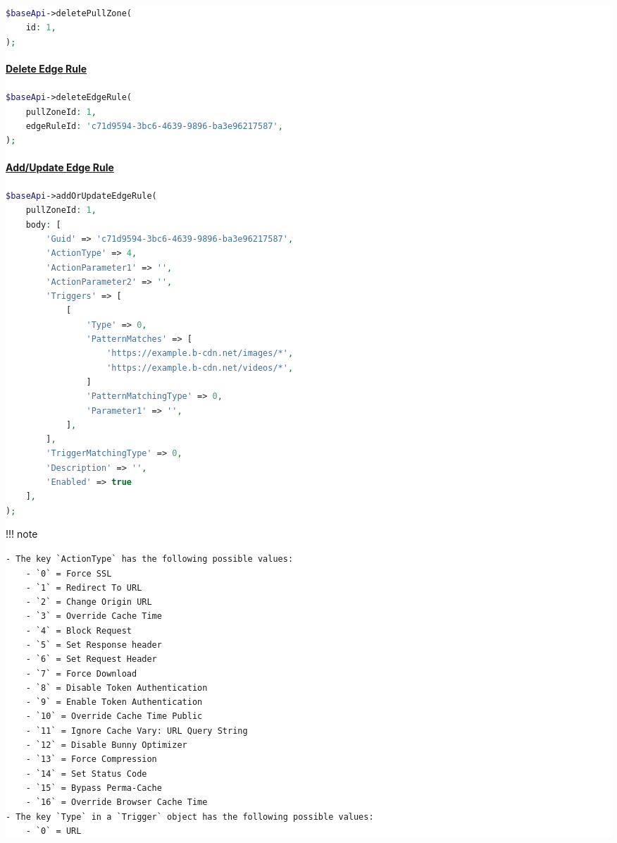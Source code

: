 ```php
$baseApi->deletePullZone(
    id: 1,
);
```

#### [Delete Edge Rule](https://docs.bunny.net/reference/pullzonepublic_deleteedgerule)

```php
$baseApi->deleteEdgeRule(
    pullZoneId: 1,
    edgeRuleId: 'c71d9594-3bc6-4639-9896-ba3e96217587',
);
```

#### [Add/Update Edge Rule](https://docs.bunny.net/reference/pullzonepublic_addedgerule)

```php
$baseApi->addOrUpdateEdgeRule(
    pullZoneId: 1,
    body: [
        'Guid' => 'c71d9594-3bc6-4639-9896-ba3e96217587',
        'ActionType' => 4,
        'ActionParameter1' => '',
        'ActionParameter2' => '',
        'Triggers' => [
            [
                'Type' => 0,
                'PatternMatches' => [
                    'https://example.b-cdn.net/images/*',
                    'https://example.b-cdn.net/videos/*',
                ]
                'PatternMatchingType' => 0,
                'Parameter1' => '',
            ],
        ],
        'TriggerMatchingType' => 0,
        'Description' => '',
        'Enabled' => true
    ],
);
```

!!! note

    - The key `ActionType` has the following possible values:
        - `0` = Force SSL
        - `1` = Redirect To URL
        - `2` = Change Origin URL
        - `3` = Override Cache Time
        - `4` = Block Request
        - `5` = Set Response header
        - `6` = Set Request Header
        - `7` = Force Download
        - `8` = Disable Token Authentication
        - `9` = Enable Token Authentication
        - `10` = Override Cache Time Public
        - `11` = Ignore Cache Vary: URL Query String
        - `12` = Disable Bunny Optimizer
        - `13` = Force Compression
        - `14` = Set Status Code
        - `15` = Bypass Perma-Cache
        - `16` = Override Browser Cache Time
    - The key `Type` in a `Trigger` object has the following possible values:
        - `0` = URL